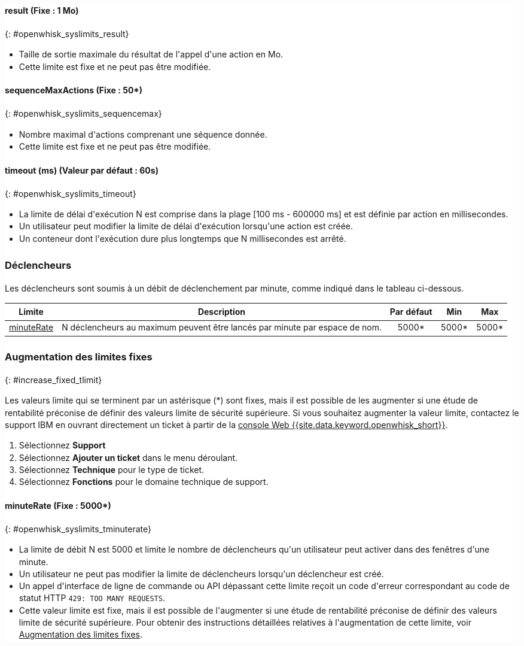 #### result (Fixe : 1 Mo)
{: #openwhisk_syslimits_result}
* Taille de sortie maximale du résultat de l'appel d'une action en Mo.
* Cette limite est fixe et ne peut pas être modifiée.

#### sequenceMaxActions (Fixe : 50*)
{: #openwhisk_syslimits_sequencemax}
* Nombre maximal d'actions comprenant une séquence donnée. 
* Cette limite est fixe et ne peut pas être modifiée.

#### timeout (ms) (Valeur par défaut : 60s)
{: #openwhisk_syslimits_timeout}
* La limite de délai d'exécution N est comprise dans la plage [100 ms - 600000 ms] et est définie par action en millisecondes.
* Un utilisateur peut modifier la limite de délai d'exécution lorsqu'une action est créée.
* Un conteneur dont l'exécution dure plus longtemps que N millisecondes est arrêté.

### Déclencheurs

Les déclencheurs sont soumis à un débit de déclenchement par minute, comme indiqué dans le tableau ci-dessous.

| Limite | Description | Par défaut | Min | Max |
| ----- | ----------- | :-------: | :---: | :---: |
| [minuteRate](openwhisk_reference.html#openwhisk_syslimits_tminuterate) | N déclencheurs au maximum peuvent être lancés par minute par espace de nom. | 5000* | 5000* | 5000* |

### Augmentation des limites fixes
{: #increase_fixed_tlimit}

Les valeurs limite qui se terminent par un astérisque (*) sont fixes, mais il est possible de les augmenter si une étude de rentabilité préconise de définir des valeurs limite de sécurité supérieure. Si vous souhaitez augmenter la valeur limite, contactez le support IBM en ouvrant directement un ticket à partir de la [console Web {{site.data.keyword.openwhisk_short}}](https://console.bluemix.net/openwhisk/).
  1. Sélectionnez **Support**
  2. Sélectionnez **Ajouter un ticket** dans le menu déroulant.
  3. Sélectionnez **Technique** pour le type de ticket.
  4. Sélectionnez **Fonctions** pour le domaine technique de support.

#### minuteRate (Fixe : 5000*)
{: #openwhisk_syslimits_tminuterate}

* La limite de débit N est 5000 et limite le nombre de déclencheurs qu'un utilisateur peut activer dans des fenêtres d'une minute.
* Un utilisateur ne peut pas modifier la limite de déclencheurs lorsqu'un déclencheur est créé.
* Un appel d'interface de ligne de commande ou API dépassant cette limite reçoit un code d'erreur correspondant au code de statut HTTP `429: TOO MANY REQUESTS`.
* Cette valeur limite est fixe, mais il est possible de l'augmenter si une étude de rentabilité préconise de définir des valeurs limite de sécurité supérieure. Pour obtenir des instructions détaillées relatives à l'augmentation de cette limite, voir [Augmentation des limites fixes](openwhisk_reference.html#increase_fixed_tlimit).
